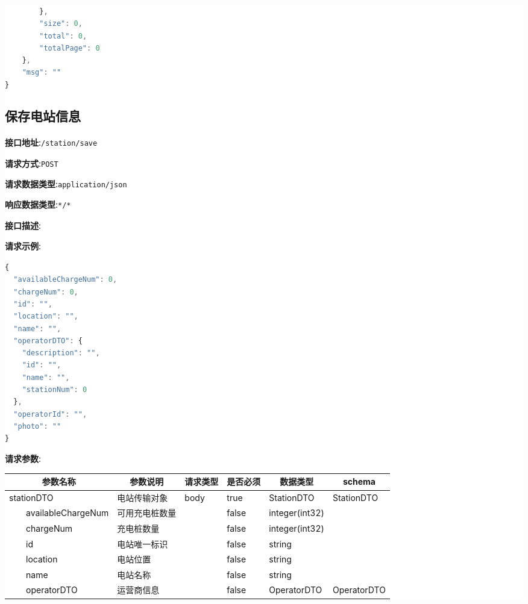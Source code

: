 ```javascript
		},
		"size": 0,
		"total": 0,
		"totalPage": 0
	},
	"msg": ""
}
```


## 保存电站信息


**接口地址**:`/station/save`


**请求方式**:`POST`


**请求数据类型**:`application/json`


**响应数据类型**:`*/*`


**接口描述**:


**请求示例**:


```javascript
{
  "availableChargeNum": 0,
  "chargeNum": 0,
  "id": "",
  "location": "",
  "name": "",
  "operatorDTO": {
    "description": "",
    "id": "",
    "name": "",
    "stationNum": 0
  },
  "operatorId": "",
  "photo": ""
}
```


**请求参数**:


| 参数名称 | 参数说明 | 请求类型    | 是否必须 | 数据类型 | schema |
| -------- | -------- | ----- | -------- | -------- | ------ |
|stationDTO|电站传输对象|body|true|StationDTO|StationDTO|
|&emsp;&emsp;availableChargeNum|可用充电桩数量||false|integer(int32)||
|&emsp;&emsp;chargeNum|充电桩数量||false|integer(int32)||
|&emsp;&emsp;id|电站唯一标识||false|string||
|&emsp;&emsp;location|电站位置||false|string||
|&emsp;&emsp;name|电站名称||false|string||
|&emsp;&emsp;operatorDTO|运营商信息||false|OperatorDTO|OperatorDTO|
